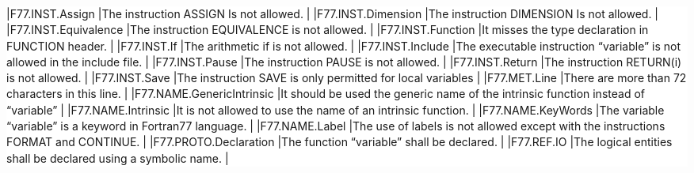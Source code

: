 |F77.INST.Assign           |The instruction ASSIGN Is not allowed.                                                                                                                                                                                                                                                                                                          |
|F77.INST.Dimension        |The instruction DIMENSION Is not allowed.                                                                                                                                                                                                                                                                                                       |
|F77.INST.Equivalence      |The instruction EQUIVALENCE is not allowed.                                                                                                                                                                                                                                                                                                     |
|F77.INST.Function         |It misses the type declaration in FUNCTION header.                                                                                                                                                                                                                                                                                              |
|F77.INST.If               |The arithmetic if is not allowed.                                                                                                                                                                                                                                                                                                               |
|F77.INST.Include          |The executable instruction “variable” is not allowed in the include file.                                                                                                                                                                                                                                                                       |
|F77.INST.Pause            |The instruction PAUSE is not allowed.                                                                                                                                                                                                                                                                                                           |
|F77.INST.Return           |The instruction RETURN(i) is not allowed.                                                                                                                                                                                                                                                                                                       |
|F77.INST.Save             |The instruction SAVE is only permitted for local variables                                                                                                                                                                                                                                                                                      |
|F77.MET.Line              |There are more than 72 characters in this line.                                                                                                                                                                                                                                                                                                 |
|F77.NAME.GenericIntrinsic |It should be used the generic name of the intrinsic function instead of “variable”                                                                                                                                                                                                                                                              |
|F77.NAME.Intrinsic        |It is not allowed to use the name of an intrinsic function.                                                                                                                                                                                                                                                                                     |
|F77.NAME.KeyWords         |The variable “variable” is a keyword in Fortran77 language.                                                                                                                                                                                                                                                                                     |
|F77.NAME.Label            |The use of labels is not allowed except with the instructions FORMAT and CONTINUE.                                                                                                                                                                                                                                                              |
|F77.PROTO.Declaration     |The function “variable” shall be declared.                                                                                                                                                                                                                                                                                                      |
|F77.REF.IO                |The logical entities shall be declared using a symbolic name.                                                                                                                                                                                                                                                                                   |